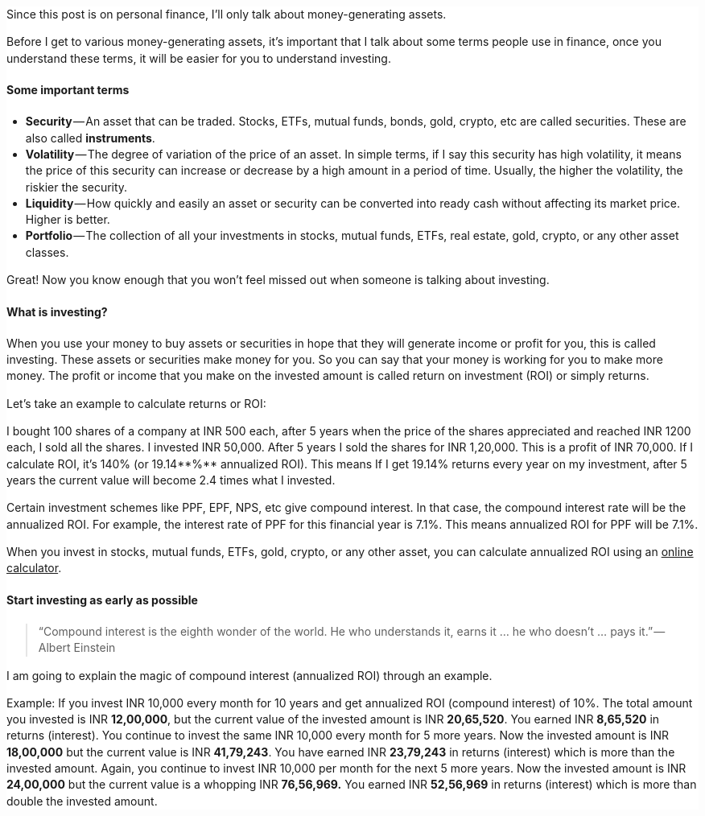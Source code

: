 Since this post is on personal finance, I’ll only talk about money-generating assets.

Before I get to various money-generating assets, it’s important that I talk about some terms people use in finance, once you understand these terms, it will be easier for you to understand investing.

#### Some important terms

*   **Security** — An asset that can be traded. Stocks, ETFs, mutual funds, bonds, gold, crypto, etc are called securities. These are also called **instruments**.
*   **Volatility** — The degree of variation of the price of an asset. In simple terms, if I say this security has high volatility, it means the price of this security can increase or decrease by a high amount in a period of time. Usually, the higher the volatility, the riskier the security.
*   **Liquidity** — How quickly and easily an asset or security can be converted into ready cash without affecting its market price. Higher is better.
*   **Portfolio** — The collection of all your investments in stocks, mutual funds, ETFs, real estate, gold, crypto, or any other asset classes.

Great! Now you know enough that you won’t feel missed out when someone is talking about investing.

#### What is investing?

When you use your money to buy assets or securities in hope that they will generate income or profit for you, this is called investing. These assets or securities make money for you. So you can say that your money is working for you to make more money. The profit or income that you make on the invested amount is called return on investment (ROI) or simply returns.

Let’s take an example to calculate returns or ROI:

I bought 100 shares of a company at INR 500 each, after 5 years when the price of the shares appreciated and reached INR 1200 each, I sold all the shares. I invested INR 50,000. After 5 years I sold the shares for INR 1,20,000. This is a profit of INR 70,000. If I calculate ROI, it’s 140% (or 19.14**%** annualized ROI). This means If I get 19.14% returns every year on my investment, after 5 years the current value will become 2.4 times what I invested.

Certain investment schemes like PPF, EPF, NPS, etc give compound interest. In that case, the compound interest rate will be the annualized ROI. For example, the interest rate of PPF for this financial year is 7.1%. This means annualized ROI for PPF will be 7.1%.

When you invest in stocks, mutual funds, ETFs, gold, crypto, or any other asset, you can calculate annualized ROI using an [online calculator](https://www.calculator.net/roi-calculator.html).

#### Start investing as early as possible

> “Compound interest is the eighth wonder of the world. He who understands it, earns it … he who doesn’t … pays it.” — Albert Einstein

I am going to explain the magic of compound interest (annualized ROI) through an example.

Example: If you invest INR 10,000 every month for 10 years and get annualized ROI (compound interest) of 10%. The total amount you invested is INR **12,00,000**, but the current value of the invested amount is INR **20,65,520**. You earned INR **8,65,520** in returns (interest). You continue to invest the same INR 10,000 every month for 5 more years. Now the invested amount is INR **18,00,000** but the current value is INR **41,79,243**. You have earned INR **23,79,243** in returns (interest) which is more than the invested amount. Again, you continue to invest INR 10,000 per month for the next 5 more years. Now the invested amount is INR **24,00,000** but the current value is a whopping INR **76,56,969.** You earned INR **52,56,969** in returns (interest) which is more than double the invested amount.
